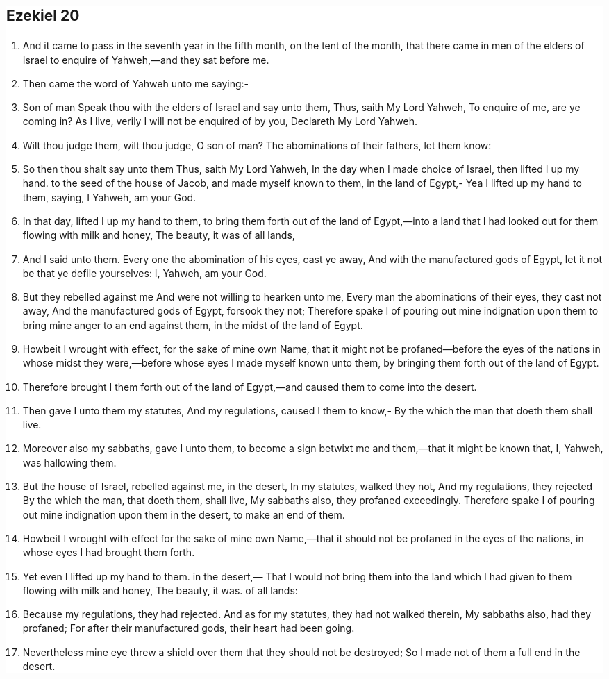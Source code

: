 ## Ezekiel 20

1. And it came to pass in the seventh year in the fifth month, on the tent of the month, that there came in men of the elders of Israel to enquire of Yahweh,—and they sat before me.

2. Then came the word of Yahweh unto me saying:-

3. Son of man Speak thou with the elders of Israel and say unto them, Thus, saith My Lord Yahweh, To enquire of me, are ye coming in? As I live, verily I will not be enquired of by you, Declareth My Lord Yahweh.

4. Wilt thou judge them, wilt thou judge, O son of man? The abominations of their fathers, let them know: 

5.  So then thou shalt say unto them Thus, saith My Lord Yahweh, In the day when I made choice of Israel, then lifted I up my hand. to the seed of the house of Jacob, and made myself known to them, in the land of Egypt,- Yea I lifted up my hand to them, saying, I Yahweh, am your God.

6. In that day, lifted I up my hand to them, to bring them forth out of the land of Egypt,—into a land that I had looked out for them flowing with milk and honey, The beauty, it was of all lands,

7. And I said unto them. Every one the abomination of his eyes, cast ye away, And with the manufactured gods of Egypt, let it not be that ye defile yourselves: I, Yahweh, am your God.

8. But they rebelled against me And were not willing to hearken unto me, Every man the abominations of their eyes, they cast not away, And the manufactured gods of Egypt, forsook they not; Therefore spake I of pouring out mine indignation upon them to bring mine anger to an end against them, in the midst of the land of Egypt.

9. Howbeit I wrought with effect, for the sake of mine own Name, that it might not be profaned—before the eyes of the nations in whose midst they were,—before whose eyes I made myself known unto them, by bringing them forth out of the land of Egypt. 

10.  Therefore brought I them forth out of the land of Egypt,—and caused them to come into the desert.

11. Then gave I unto them my statutes, And my regulations, caused I them to know,- By the which the man that doeth them shall live.

12. Moreover also my sabbaths, gave I unto them, to become a sign betwixt me and them,—that it might be known that, I, Yahweh, was hallowing them.

13. But the house of Israel, rebelled against me, in the desert, In my statutes, walked they not, And my regulations, they rejected By the which the man, that doeth them, shall live, My sabbaths also, they profaned exceedingly. Therefore spake I of pouring out mine indignation upon them in the desert, to make an end of them.

14. Howbeit I wrought with effect for the sake of mine own Name,—that it should not be profaned in the eyes of the nations, in whose eyes I had brought them forth.

15. Yet even I lifted up my hand to them. in the desert,— That I would not bring them into the land which I had given to them flowing with milk and honey, The beauty, it was. of all lands:

16. Because my regulations, they had rejected. And as for my statutes, they had not walked therein, My sabbaths also, had they profaned; For after their manufactured gods, their heart had been going.

17. Nevertheless mine eye threw a shield over them that they should not be destroyed; So I made not of them a full end in the desert.
